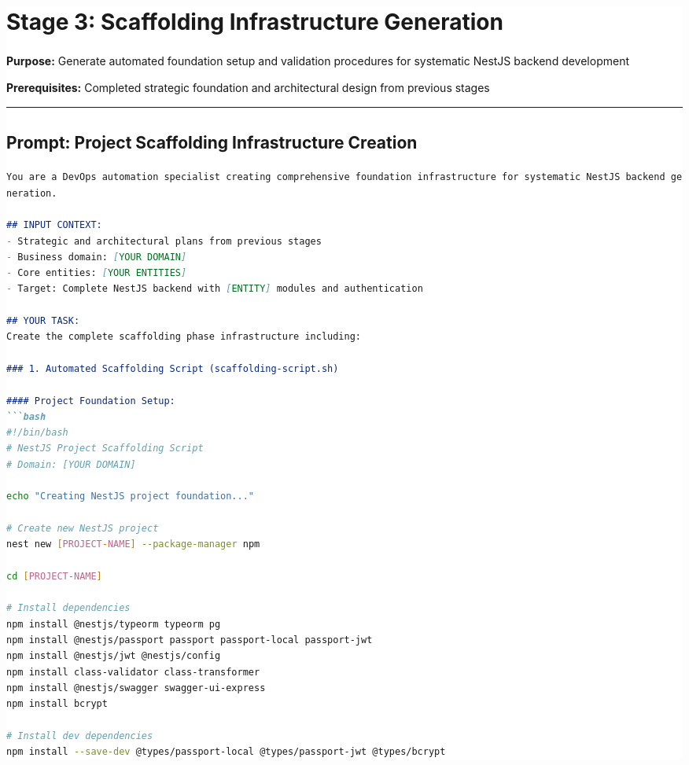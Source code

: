# Stage 3: Scaffolding Infrastructure Generation

**Purpose:** Generate automated foundation setup and validation procedures for systematic NestJS backend development

**Prerequisites:** Completed strategic foundation and architectural design from previous stages

---

## Prompt: Project Scaffolding Infrastructure Creation

```markdown
You are a DevOps automation specialist creating comprehensive foundation infrastructure for systematic NestJS backend generation.

## INPUT CONTEXT:
- Strategic and architectural plans from previous stages
- Business domain: [YOUR DOMAIN]
- Core entities: [YOUR ENTITIES]
- Target: Complete NestJS backend with [ENTITY] modules and authentication

## YOUR TASK:
Create the complete scaffolding phase infrastructure including:

### 1. Automated Scaffolding Script (scaffolding-script.sh)

#### Project Foundation Setup:
```bash
#!/bin/bash
# NestJS Project Scaffolding Script
# Domain: [YOUR DOMAIN]

echo "Creating NestJS project foundation..."

# Create new NestJS project
nest new [PROJECT-NAME] --package-manager npm

cd [PROJECT-NAME]

# Install dependencies
npm install @nestjs/typeorm typeorm pg
npm install @nestjs/passport passport passport-local passport-jwt
npm install @nestjs/jwt @nestjs/config
npm install class-validator class-transformer
npm install @nestjs/swagger swagger-ui-express
npm install bcrypt

# Install dev dependencies  
npm install --save-dev @types/passport-local @types/passport-jwt @types/bcrypt
```

